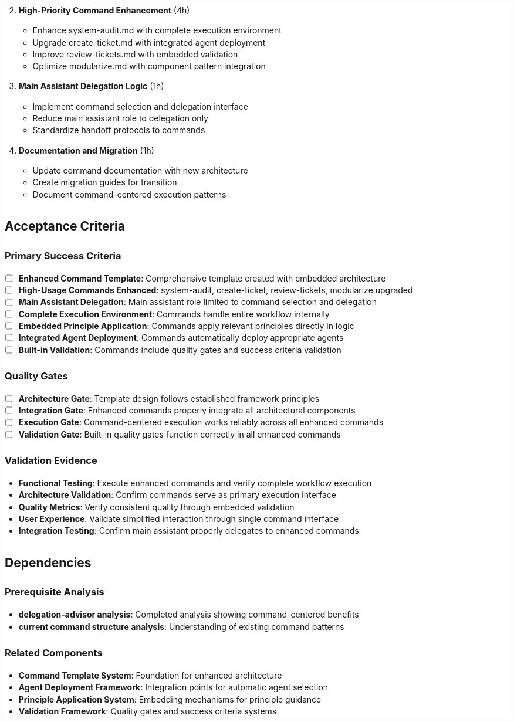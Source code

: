 2. **High-Priority Command Enhancement** (4h)
   - Enhance system-audit.md with complete execution environment
   - Upgrade create-ticket.md with integrated agent deployment
   - Improve review-tickets.md with embedded validation
   - Optimize modularize.md with component pattern integration

3. **Main Assistant Delegation Logic** (1h)
   - Implement command selection and delegation interface
   - Reduce main assistant role to delegation only
   - Standardize handoff protocols to commands

4. **Documentation and Migration** (1h)
   - Update command documentation with new architecture
   - Create migration guides for transition
   - Document command-centered execution patterns

## Acceptance Criteria

### Primary Success Criteria
- [ ] **Enhanced Command Template**: Comprehensive template created with embedded architecture
- [ ] **High-Usage Commands Enhanced**: system-audit, create-ticket, review-tickets, modularize upgraded
- [ ] **Main Assistant Delegation**: Main assistant role limited to command selection and delegation
- [ ] **Complete Execution Environment**: Commands handle entire workflow internally
- [ ] **Embedded Principle Application**: Commands apply relevant principles directly in logic
- [ ] **Integrated Agent Deployment**: Commands automatically deploy appropriate agents
- [ ] **Built-in Validation**: Commands include quality gates and success criteria validation

### Quality Gates
- [ ] **Architecture Gate**: Template design follows established framework principles
- [ ] **Integration Gate**: Enhanced commands properly integrate all architectural components
- [ ] **Execution Gate**: Command-centered execution works reliably across all enhanced commands
- [ ] **Validation Gate**: Built-in quality gates function correctly in all enhanced commands

### Validation Evidence
- **Functional Testing**: Execute enhanced commands and verify complete workflow execution
- **Architecture Validation**: Confirm commands serve as primary execution interface
- **Quality Metrics**: Verify consistent quality through embedded validation
- **User Experience**: Validate simplified interaction through single command interface
- **Integration Testing**: Confirm main assistant properly delegates to enhanced commands

## Dependencies

### Prerequisite Analysis
- **delegation-advisor analysis**: Completed analysis showing command-centered benefits
- **current command structure analysis**: Understanding of existing command patterns

### Related Components
- **Command Template System**: Foundation for enhanced architecture
- **Agent Deployment Framework**: Integration points for automatic agent selection
- **Principle Application System**: Embedding mechanisms for principle guidance
- **Validation Framework**: Quality gates and success criteria systems
